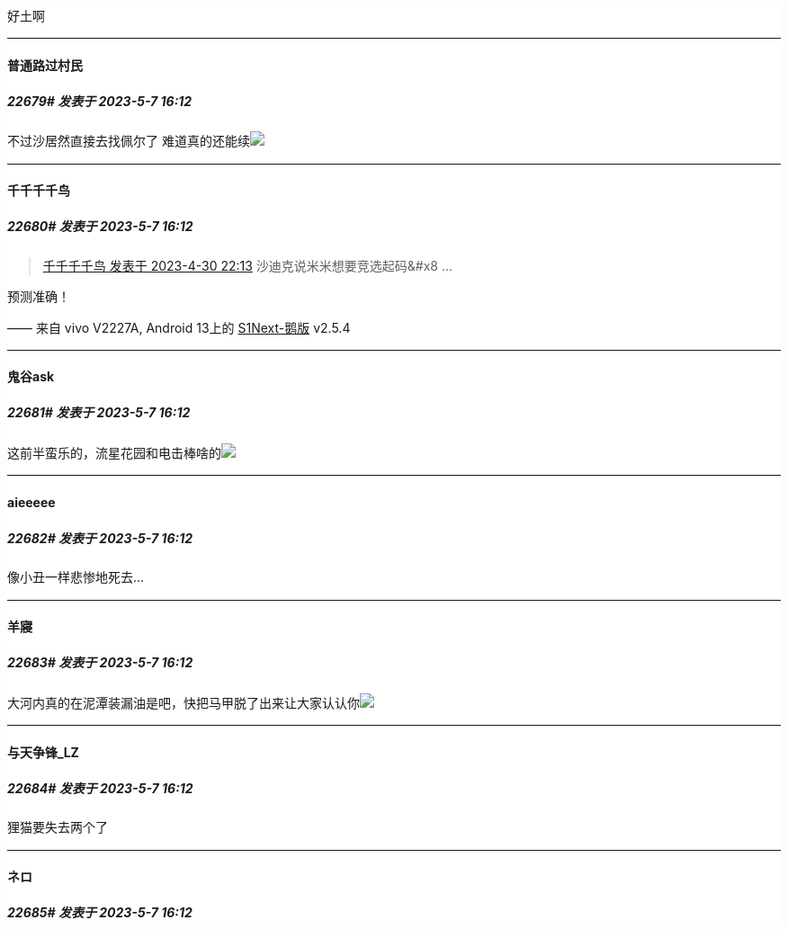 好土啊

*****

####  普通路过村民  
##### 22679#       发表于 2023-5-7 16:12

不过沙居然直接去找佩尔了 难道真的还能续<img src="https://static.saraba1st.com/image/smiley/face2017/039.png" referrerpolicy="no-referrer">

*****

####  千千千千鸟  
##### 22680#       发表于 2023-5-7 16:12

<blockquote><a href="httphttps://bbs.saraba1st.com/2b/forum.php?mod=redirect&amp;goto=findpost&amp;pid=60676593&amp;ptid=2123779" target="_blank">千千千千鸟 发表于 2023-4-30 22:13</a>
沙迪克说米米想要竞选起码&amp;#x8 ...</blockquote>
预测准确！

—— 来自 vivo V2227A, Android 13上的 [S1Next-鹅版](https://github.com/ykrank/S1-Next/releases) v2.5.4


*****

####  鬼谷ask  
##### 22681#       发表于 2023-5-7 16:12

这前半蛮乐的，流星花园和电击棒啥的<img src="https://static.saraba1st.com/image/smiley/face2017/067.png" referrerpolicy="no-referrer">

*****

####  aieeeee  
##### 22682#       发表于 2023-5-7 16:12

像小丑一样悲惨地死去...

*****

####  羊寢  
##### 22683#       发表于 2023-5-7 16:12

大河内真的在泥潭装漏油是吧，快把马甲脱了出来让大家认认你<img src="https://static.saraba1st.com/image/smiley/face2017/037.png" referrerpolicy="no-referrer">

*****

####  与天争锋_LZ  
##### 22684#       发表于 2023-5-7 16:12

狸猫要失去两个了

*****

####  ネロ  
##### 22685#       发表于 2023-5-7 16:12
